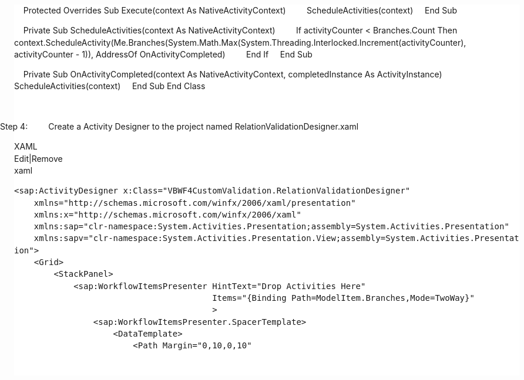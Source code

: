
&nbsp;&nbsp;&nbsp; Protected Overrides Sub Execute(context As NativeActivityContext)
&nbsp;&nbsp;&nbsp;&nbsp;&nbsp;&nbsp;&nbsp; ScheduleActivities(context)
&nbsp;&nbsp;&nbsp; End Sub


&nbsp;&nbsp;&nbsp; Private Sub ScheduleActivities(context As NativeActivityContext)
&nbsp;&nbsp;&nbsp;&nbsp;&nbsp;&nbsp;&nbsp; If activityCounter &lt; Branches.Count Then
&nbsp;&nbsp;&nbsp;&nbsp;&nbsp;&nbsp;&nbsp;&nbsp;&nbsp;&nbsp;&nbsp; context.ScheduleActivity(Me.Branches(System.Math.Max(System.Threading.Interlocked.Increment(activityCounter), activityCounter - 1)), AddressOf OnActivityCompleted)
&nbsp;&nbsp;&nbsp;&nbsp;&nbsp;&nbsp;&nbsp; End If
&nbsp;&nbsp;&nbsp; End Sub


&nbsp;&nbsp;&nbsp; Private Sub OnActivityCompleted(context As NativeActivityContext, completedInstance As ActivityInstance)
&nbsp;&nbsp;&nbsp;&nbsp;&nbsp;&nbsp;&nbsp; ScheduleActivities(context)
&nbsp;&nbsp;&nbsp; End Sub
End Class

</pre>
</div>
</div>
<div class="endscriptcode">&nbsp;</div>
<p class="MsoListParagraph" style="text-indent:-.25in"><span style=""><span style="">Step 4:<span style="font:7.0pt &quot;Times New Roman&quot;">&nbsp;&nbsp;&nbsp;&nbsp;&nbsp;&nbsp;&nbsp;&nbsp;&nbsp;&nbsp;&nbsp;&nbsp;&nbsp;&nbsp;
</span></span></span>Create a Activity Designer to the project named RelationValidationDesigner.xaml</p>
<div class="scriptcode">
<div class="pluginEditHolder" pluginCommand="mceScriptCode">
<div class="title"><span>XAML</span></div>
<div class="pluginLinkHolder"><span class="pluginEditHolderLink">Edit</span>|<span class="pluginRemoveHolderLink">Remove</span>
</div>
<span class="hidden">xaml</span>
<pre class="hidden">
&lt;sap:ActivityDesigner x:Class=&quot;VBWF4CustomValidation.RelationValidationDesigner&quot;
&nbsp;&nbsp;&nbsp; xmlns=&quot;http://schemas.microsoft.com/winfx/2006/xaml/presentation&quot;
&nbsp;&nbsp;&nbsp; xmlns:x=&quot;http://schemas.microsoft.com/winfx/2006/xaml&quot;
&nbsp;&nbsp;&nbsp; xmlns:sap=&quot;clr-namespace:System.Activities.Presentation;assembly=System.Activities.Presentation&quot;
&nbsp;&nbsp;&nbsp; xmlns:sapv=&quot;clr-namespace:System.Activities.Presentation.View;assembly=System.Activities.Presentation&quot;&gt;
&nbsp;&nbsp;&nbsp; &lt;Grid&gt;
&nbsp;&nbsp;&nbsp;&nbsp;&nbsp;&nbsp;&nbsp; &lt;StackPanel&gt;
&nbsp;&nbsp;&nbsp;&nbsp;&nbsp;&nbsp;&nbsp;&nbsp;&nbsp;&nbsp;&nbsp; &lt;sap:WorkflowItemsPresenter HintText=&quot;Drop Activities Here&quot;
&nbsp;&nbsp;&nbsp;&nbsp;&nbsp;&nbsp;&nbsp;&nbsp;&nbsp;&nbsp;&nbsp;&nbsp;&nbsp;&nbsp;&nbsp;&nbsp;&nbsp;&nbsp;&nbsp;&nbsp;&nbsp;&nbsp;&nbsp;&nbsp;&nbsp;&nbsp;&nbsp;&nbsp;&nbsp;&nbsp;&nbsp;&nbsp;&nbsp;&nbsp;&nbsp;&nbsp;&nbsp;&nbsp;&nbsp; Items=&quot;{Binding Path=ModelItem.Branches,Mode=TwoWay}&quot;
&nbsp;&nbsp;&nbsp;&nbsp;&nbsp;&nbsp;&nbsp;&nbsp;&nbsp;&nbsp;&nbsp;&nbsp;&nbsp;&nbsp;&nbsp;&nbsp;&nbsp;&nbsp;&nbsp;&nbsp;&nbsp;&nbsp;&nbsp;&nbsp;&nbsp;&nbsp;&nbsp;&nbsp;&nbsp;&nbsp;&nbsp;&nbsp;&nbsp;&nbsp;&nbsp;&nbsp;&nbsp;&nbsp;&nbsp; &gt;
&nbsp;&nbsp;&nbsp;&nbsp;&nbsp;&nbsp;&nbsp;&nbsp;&nbsp;&nbsp;&nbsp;&nbsp;&nbsp;&nbsp;&nbsp; &lt;sap:WorkflowItemsPresenter.SpacerTemplate&gt;
&nbsp;&nbsp;&nbsp;&nbsp;&nbsp;&nbsp;&nbsp;&nbsp;&nbsp;&nbsp;&nbsp;&nbsp;&nbsp;&nbsp;&nbsp;&nbsp;&nbsp;&nbsp;&nbsp; &lt;DataTemplate&gt;
&nbsp;&nbsp;&nbsp;&nbsp;&nbsp;&nbsp;&nbsp;&nbsp;&nbsp;&nbsp;&nbsp;&nbsp;&nbsp;&nbsp; &nbsp;&nbsp;&nbsp;&nbsp;&nbsp;&nbsp;&nbsp;&nbsp;&nbsp;&lt;Path Margin=&quot;0,10,0,10&quot;&nbsp;&nbsp;&nbsp;&nbsp;&nbsp;&nbsp;&nbsp;&nbsp;&nbsp;&nbsp;&nbsp;&nbsp;&nbsp;&nbsp;&nbsp;&nbsp;&nbsp;&nbsp;&nbsp;&nbsp;&nbsp;&nbsp;&nbsp;&nbsp;&nbsp;&nbsp;&nbsp;&nbsp;&nbsp;&nbsp;&nbsp;&nbsp;&nbsp;&nbsp;&nbsp;&nbsp;&nbsp;&nbsp; 